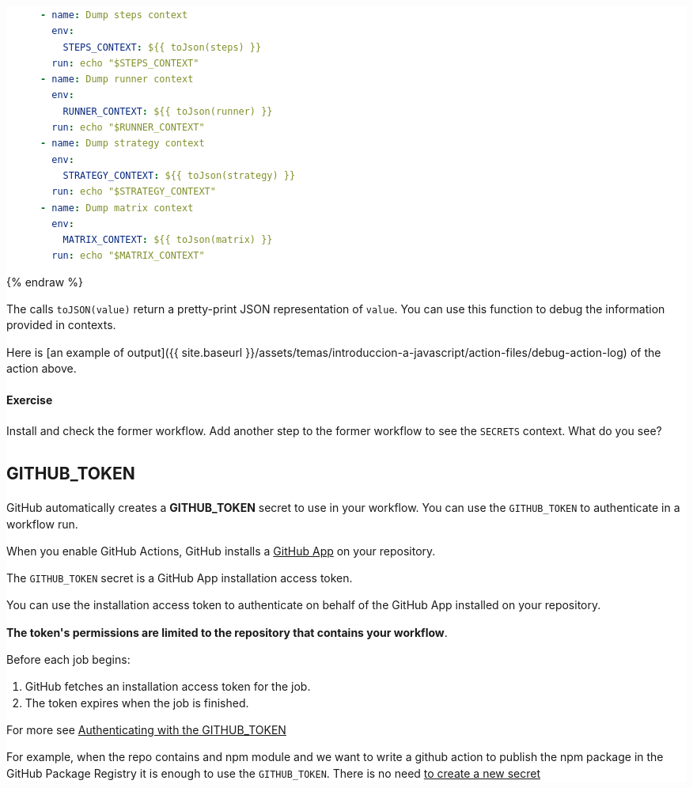 ```yml
      - name: Dump steps context
        env:
          STEPS_CONTEXT: ${{ toJson(steps) }}
        run: echo "$STEPS_CONTEXT"
      - name: Dump runner context
        env:
          RUNNER_CONTEXT: ${{ toJson(runner) }}
        run: echo "$RUNNER_CONTEXT"
      - name: Dump strategy context
        env:
          STRATEGY_CONTEXT: ${{ toJson(strategy) }}
        run: echo "$STRATEGY_CONTEXT"
      - name: Dump matrix context
        env:
          MATRIX_CONTEXT: ${{ toJson(matrix) }}
        run: echo "$MATRIX_CONTEXT"
```
{% endraw %}

The  calls `toJSON(value)` return a pretty-print JSON representation of `value`. You can use this function to debug the information provided in contexts.

Here is [an example of output]({{ site.baseurl }}/assets/temas/introduccion-a-javascript/action-files/debug-action-log) of the action above.

#### Exercise

Install and check the former workflow.
Add another step to the former workflow to see the `SECRETS` context. What do you see?

## GITHUB_TOKEN

GitHub automatically creates a **GITHUB_TOKEN** secret to use in your workflow. You can use the `GITHUB_TOKEN` to authenticate in a workflow run.

When you enable GitHub Actions, GitHub installs a [GitHub App](https://docs.github.com/es/github-ae@latest/developers/apps/getting-started-with-apps) on your repository. 

The `GITHUB_TOKEN` secret is a GitHub App installation access token. 

You can use the installation access token to authenticate on behalf of the GitHub App installed on your repository. 

**The token's permissions are limited to the repository that contains your workflow**.

Before each job begins:

1. GitHub fetches an installation access token for the job. 
2. The token expires when the job is finished.

For more see [Authenticating with the GITHUB_TOKEN](https://help.github.com/en/actions/configuring-and-managing-workflows/authenticating-with-the-github_token)

For example, when the repo contains and npm module and 
we want to write a github action to publish the npm package in the GitHub Package Registry
it is enough to use the `GITHUB_TOKEN`. There is no need [to create a new secret](#creating-a-secret)
